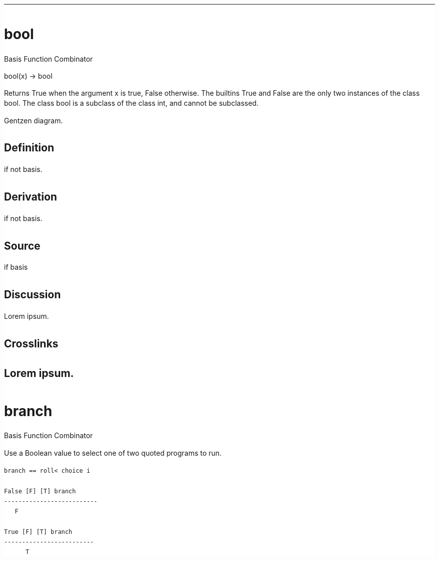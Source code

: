 ------------------------------------------------------------------------

# bool

Basis Function Combinator

bool(x) -\> bool

Returns True when the argument x is true, False otherwise. The builtins
True and False are the only two instances of the class bool. The class
bool is a subclass of the class int, and cannot be subclassed.

Gentzen diagram.

## Definition

if not basis.

## Derivation

if not basis.

## Source

if basis

## Discussion

Lorem ipsum.

## Crosslinks

Lorem ipsum.
------------------------------------------------------------------------

# branch

Basis Function Combinator

Use a Boolean value to select one of two quoted programs to run.

    branch == roll< choice i

    False [F] [T] branch
    --------------------------
       F

    True [F] [T] branch
    -------------------------
          T
